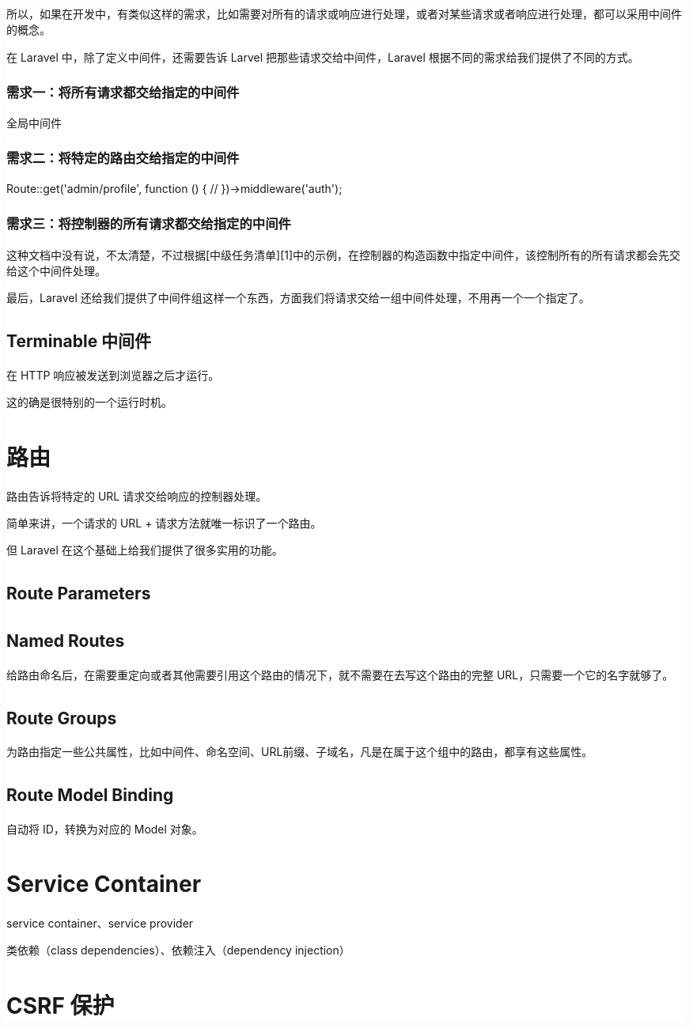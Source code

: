 
所以，如果在开发中，有类似这样的需求，比如需要对所有的请求或响应进行处理，或者对某些请求或者响应进行处理，都可以采用中间件的概念。

在 Laravel 中，除了定义中间件，还需要告诉 Larvel 把那些请求交给中间件，Laravel 根据不同的需求给我们提供了不同的方式。

### 需求一：将所有请求都交给指定的中间件
全局中间件
### 需求二：将特定的路由交给指定的中间件

Route::get('admin/profile', function () {
    //
})->middleware('auth');

### 需求三：将控制器的所有请求都交给指定的中间件
这种文档中没有说，不太清楚，不过根据[中级任务清单][1]中的示例，在控制器的构造函数中指定中间件，该控制所有的所有请求都会先交给这个中间件处理。

最后，Laravel 还给我们提供了中间件组这样一个东西，方面我们将请求交给一组中间件处理，不用再一个一个指定了。

## Terminable 中间件
在 HTTP 响应被发送到浏览器之后才运行。

这的确是很特别的一个运行时机。

# 路由
路由告诉将特定的 URL 请求交给响应的控制器处理。

简单来讲，一个请求的 URL + 请求方法就唯一标识了一个路由。

但 Laravel 在这个基础上给我们提供了很多实用的功能。

## Route Parameters

## Named Routes
给路由命名后，在需要重定向或者其他需要引用这个路由的情况下，就不需要在去写这个路由的完整 URL，只需要一个它的名字就够了。

## Route Groups
为路由指定一些公共属性，比如中间件、命名空间、URL前缀、子域名，凡是在属于这个组中的路由，都享有这些属性。

## Route Model Binding
自动将 ID，转换为对应的 Model 对象。

# Service Container
service container、service provider

类依赖（class dependencies）、依赖注入（dependency injection）

# CSRF 保护
